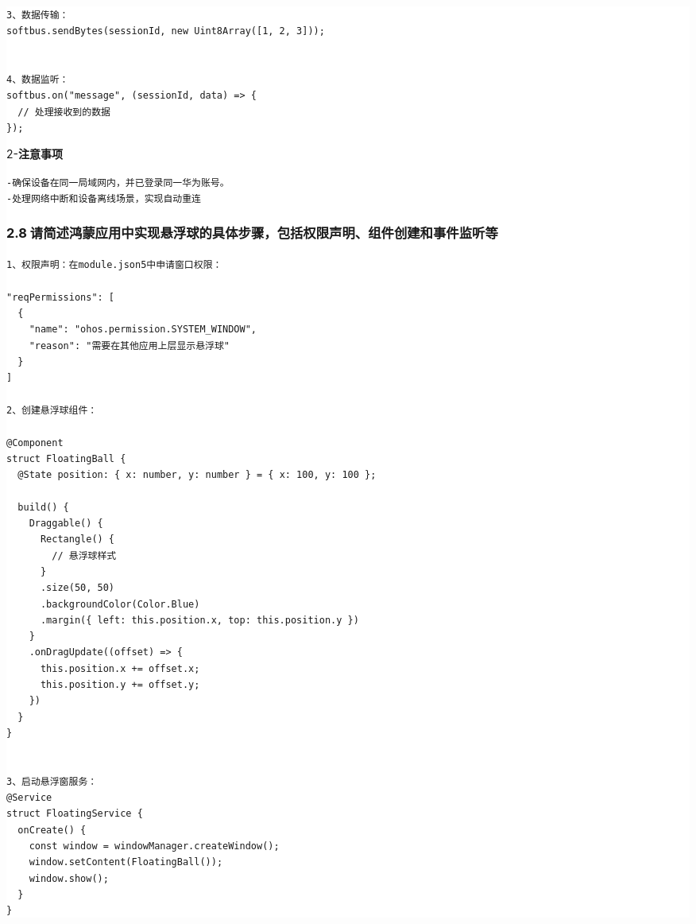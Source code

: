 ```
3、数据传输：
softbus.sendBytes(sessionId, new Uint8Array([1, 2, 3]));


4、数据监听：
softbus.on("message", (sessionId, data) => {
  // 处理接收到的数据
});
```

2-**注意事项**

```
-确保设备在同一局域网内，并已登录同一华为账号。
-处理网络中断和设备离线场景，实现自动重连
```

### 2.8 请简述鸿蒙应用中实现悬浮球的具体步骤，包括权限声明、组件创建和事件监听等

```
1、权限声明：在module.json5中申请窗口权限：

"reqPermissions": [
  {
    "name": "ohos.permission.SYSTEM_WINDOW",
    "reason": "需要在其他应用上层显示悬浮球"
  }
]

2、创建悬浮球组件：

@Component
struct FloatingBall {
  @State position: { x: number, y: number } = { x: 100, y: 100 };

  build() {
    Draggable() {
      Rectangle() {
        // 悬浮球样式
      }
      .size(50, 50)
      .backgroundColor(Color.Blue)
      .margin({ left: this.position.x, top: this.position.y })
    }
    .onDragUpdate((offset) => {
      this.position.x += offset.x;
      this.position.y += offset.y;
    })
  }
}


3、启动悬浮窗服务：
@Service
struct FloatingService {
  onCreate() {
    const window = windowManager.createWindow();
    window.setContent(FloatingBall());
    window.show();
  }
}
```
